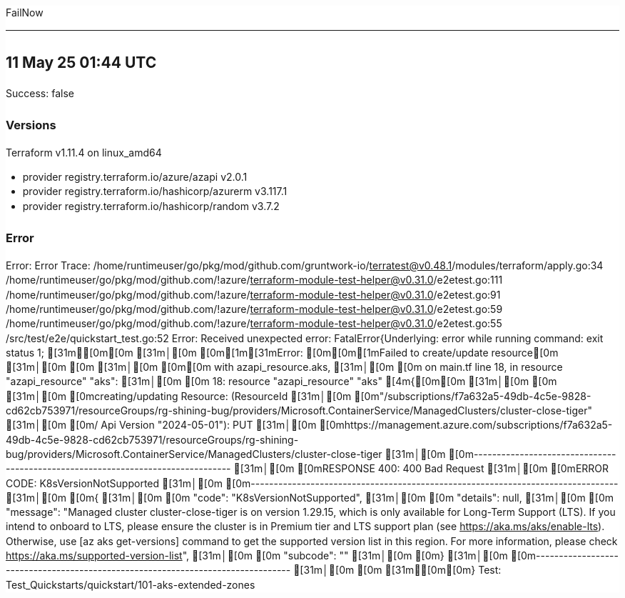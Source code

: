FailNow

---

## 11 May 25 01:44 UTC

Success: false

### Versions

Terraform v1.11.4
on linux_amd64
+ provider registry.terraform.io/azure/azapi v2.0.1
+ provider registry.terraform.io/hashicorp/azurerm v3.117.1
+ provider registry.terraform.io/hashicorp/random v3.7.2

### Error

Error:
	Error Trace:	/home/runtimeuser/go/pkg/mod/github.com/gruntwork-io/terratest@v0.48.1/modules/terraform/apply.go:34
	            				/home/runtimeuser/go/pkg/mod/github.com/!azure/terraform-module-test-helper@v0.31.0/e2etest.go:111
	            				/home/runtimeuser/go/pkg/mod/github.com/!azure/terraform-module-test-helper@v0.31.0/e2etest.go:91
	            				/home/runtimeuser/go/pkg/mod/github.com/!azure/terraform-module-test-helper@v0.31.0/e2etest.go:59
	            				/home/runtimeuser/go/pkg/mod/github.com/!azure/terraform-module-test-helper@v0.31.0/e2etest.go:55
	            				/src/test/e2e/quickstart_test.go:52
	Error:      	Received unexpected error:
	            	FatalError{Underlying: error while running command: exit status 1; [31m╷[0m[0m
	            	[31m│[0m [0m[1m[31mError: [0m[0m[1mFailed to create/update resource[0m
	            	[31m│[0m [0m
	            	[31m│[0m [0m[0m  with azapi_resource.aks,
	            	[31m│[0m [0m  on main.tf line 18, in resource "azapi_resource" "aks":
	            	[31m│[0m [0m  18: resource "azapi_resource" "aks" [4m{[0m[0m
	            	[31m│[0m [0m
	            	[31m│[0m [0mcreating/updating Resource: (ResourceId
	            	[31m│[0m [0m"/subscriptions/f7a632a5-49db-4c5e-9828-cd62cb753971/resourceGroups/rg-shining-bug/providers/Microsoft.ContainerService/ManagedClusters/cluster-close-tiger"
	            	[31m│[0m [0m/ Api Version "2024-05-01"): PUT
	            	[31m│[0m [0mhttps://management.azure.com/subscriptions/f7a632a5-49db-4c5e-9828-cd62cb753971/resourceGroups/rg-shining-bug/providers/Microsoft.ContainerService/ManagedClusters/cluster-close-tiger
	            	[31m│[0m [0m--------------------------------------------------------------------------------
	            	[31m│[0m [0mRESPONSE 400: 400 Bad Request
	            	[31m│[0m [0mERROR CODE: K8sVersionNotSupported
	            	[31m│[0m [0m--------------------------------------------------------------------------------
	            	[31m│[0m [0m{
	            	[31m│[0m [0m  "code": "K8sVersionNotSupported",
	            	[31m│[0m [0m  "details": null,
	            	[31m│[0m [0m  "message": "Managed cluster cluster-close-tiger is on version 1.29.15, which is only available for Long-Term Support (LTS). If you intend to onboard to LTS, please ensure the cluster is in Premium tier and LTS support plan (see https://aka.ms/aks/enable-lts). Otherwise, use [az aks get-versions] command to get the supported version list in this region. For more information, please check https://aka.ms/supported-version-list",
	            	[31m│[0m [0m  "subcode": ""
	            	[31m│[0m [0m}
	            	[31m│[0m [0m--------------------------------------------------------------------------------
	            	[31m│[0m [0m
	            	[31m╵[0m[0m}
	Test:       	Test_Quickstarts/quickstart/101-aks-extended-zones
